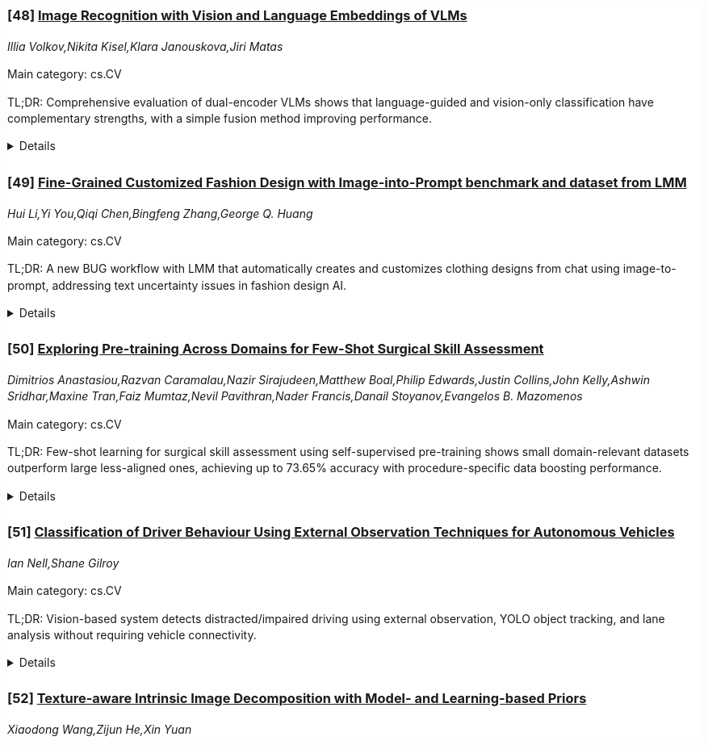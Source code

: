 ### [48] [Image Recognition with Vision and Language Embeddings of VLMs](https://arxiv.org/abs/2509.09311)
*Illia Volkov,Nikita Kisel,Klara Janouskova,Jiri Matas*

Main category: cs.CV

TL;DR: Comprehensive evaluation of dual-encoder VLMs shows that language-guided and vision-only classification have complementary strengths, with a simple fusion method improving performance.


<details><summary>Details</summary></details>


### [49] [Fine-Grained Customized Fashion Design with Image-into-Prompt benchmark and dataset from LMM](https://arxiv.org/abs/2509.09324)
*Hui Li,Yi You,Qiqi Chen,Bingfeng Zhang,George Q. Huang*

Main category: cs.CV

TL;DR: A new BUG workflow with LMM that automatically creates and customizes clothing designs from chat using image-to-prompt, addressing text uncertainty issues in fashion design AI.


<details><summary>Details</summary></details>


### [50] [Exploring Pre-training Across Domains for Few-Shot Surgical Skill Assessment](https://arxiv.org/abs/2509.09327)
*Dimitrios Anastasiou,Razvan Caramalau,Nazir Sirajudeen,Matthew Boal,Philip Edwards,Justin Collins,John Kelly,Ashwin Sridhar,Maxine Tran,Faiz Mumtaz,Nevil Pavithran,Nader Francis,Danail Stoyanov,Evangelos B. Mazomenos*

Main category: cs.CV

TL;DR: Few-shot learning for surgical skill assessment using self-supervised pre-training shows small domain-relevant datasets outperform large less-aligned ones, achieving up to 73.65% accuracy with procedure-specific data boosting performance.


<details><summary>Details</summary></details>


### [51] [Classification of Driver Behaviour Using External Observation Techniques for Autonomous Vehicles](https://arxiv.org/abs/2509.09349)
*Ian Nell,Shane Gilroy*

Main category: cs.CV

TL;DR: Vision-based system detects distracted/impaired driving using external observation, YOLO object tracking, and lane analysis without requiring vehicle connectivity.


<details><summary>Details</summary></details>


### [52] [Texture-aware Intrinsic Image Decomposition with Model- and Learning-based Priors](https://arxiv.org/abs/2509.09352)
*Xiaodong Wang,Zijun He,Xin Yuan*
